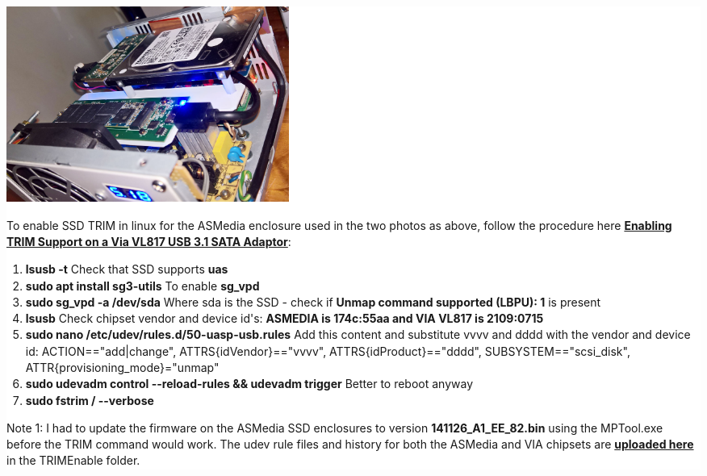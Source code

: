 <img src="images/M2FullSpeed2.jpg" width="350" /> 
<br>

To enable SSD TRIM in linux for the ASMedia enclosure used in the two photos as above, follow the procedure here [**Enabling TRIM Support on a Via VL817 USB 3.1 SATA Adaptor**](https://spod.cx/blog/enabling_trim_support_via_VL817_usb_sata_adaptor.shtml):
1. **lsusb -t** Check that SSD supports **uas**
2. **sudo apt install sg3-utils** To enable **sg_vpd**
3. **sudo sg_vpd -a /dev/sda** Where sda is the SSD - check if **Unmap command supported (LBPU): 1** is present
4. **lsusb** Check chipset vendor and device id's: **ASMEDIA is 174c:55aa and VIA VL817 is 2109:0715**
5. **sudo nano /etc/udev/rules.d/50-uasp-usb.rules** Add this content and substitute vvvv and dddd with the vendor and device id: ACTION=="add|change", ATTRS{idVendor}=="vvvv", ATTRS{idProduct}=="dddd", SUBSYSTEM=="scsi_disk", ATTR{provisioning_mode}="unmap"
6. **sudo udevadm control --reload-rules && udevadm trigger** Better to reboot anyway
7. **sudo fstrim / --verbose**<br>
 
Note 1: I had to update the firmware on the ASMedia SSD enclosures to version **141126_A1_EE_82.bin** using the MPTool.exe before the TRIM command would work. The udev rule files and history for both the ASMedia and VIA chipsets are [**uploaded here**](https://github.com/TobiasVanDyk/Raspberry-Pi-PC-PSU-Desktop-Computer-with-a-Hard-Disk-Drive-and-Fan-and-Switch/tree/master/TRIMEnable) in the TRIMEnable folder.
